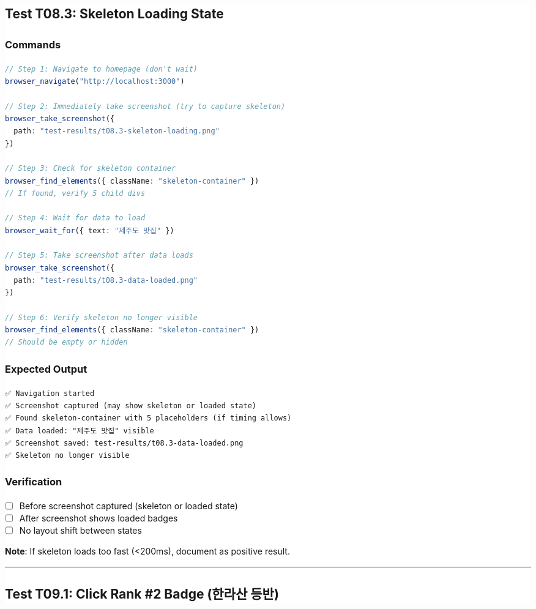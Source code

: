 
## Test T08.3: Skeleton Loading State

### Commands

```typescript
// Step 1: Navigate to homepage (don't wait)
browser_navigate("http://localhost:3000")

// Step 2: Immediately take screenshot (try to capture skeleton)
browser_take_screenshot({
  path: "test-results/t08.3-skeleton-loading.png"
})

// Step 3: Check for skeleton container
browser_find_elements({ className: "skeleton-container" })
// If found, verify 5 child divs

// Step 4: Wait for data to load
browser_wait_for({ text: "제주도 맛집" })

// Step 5: Take screenshot after data loads
browser_take_screenshot({
  path: "test-results/t08.3-data-loaded.png"
})

// Step 6: Verify skeleton no longer visible
browser_find_elements({ className: "skeleton-container" })
// Should be empty or hidden
```

### Expected Output

```
✅ Navigation started
✅ Screenshot captured (may show skeleton or loaded state)
✅ Found skeleton-container with 5 placeholders (if timing allows)
✅ Data loaded: "제주도 맛집" visible
✅ Screenshot saved: test-results/t08.3-data-loaded.png
✅ Skeleton no longer visible
```

### Verification

- [ ] Before screenshot captured (skeleton or loaded state)
- [ ] After screenshot shows loaded badges
- [ ] No layout shift between states

**Note**: If skeleton loads too fast (<200ms), document as positive result.

---

## Test T09.1: Click Rank #2 Badge (한라산 등반)
